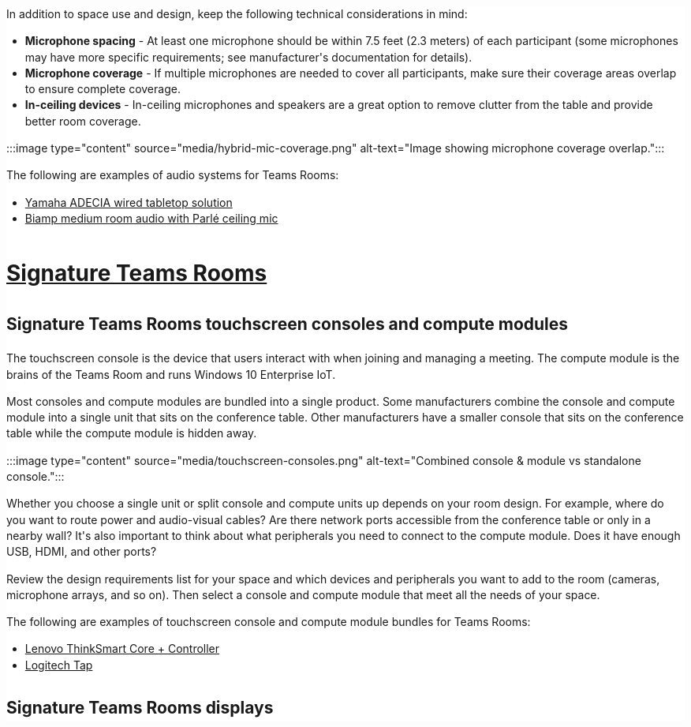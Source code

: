 In addition to space use and design, keep the following technical considerations in mind:

- **Microphone spacing** - At least one microphone should be within 7.5 feet (2.3 meters) of each participant (some microphones may have more specific requirements; see manufacturer's documentation for details).
- **Microphone coverage** - If multiple microphones are needed to cover all participants, make sure their coverage areas overlap to ensure complete coverage.
- **In-ceiling devices** - In-ceiling microphones and speakers are a great option to remove clutter from the table and provide better room coverage.

:::image type="content" source="media/hybrid-mic-coverage.png" alt-text="Image showing microphone coverage overlap.":::

The following are examples of audio systems for Teams Rooms:

- [Yamaha ADECIA wired tabletop solution](https://www.microsoft.com/microsoft-teams/across-devices/devices/product/yamaha-adecia-wired-tabletop-solution/1049)
- [Biamp medium room audio with Parlé ceiling mic](https://www.microsoft.com/microsoft-teams/across-devices/devices/product/biamp-medium-room-audio-with-parle-ceiling-mic/584)

# [Signature Teams Rooms](#tab/signature)

## Signature Teams Rooms touchscreen consoles and compute modules

The touchscreen console is the device that users interact with when joining and managing a meeting. The compute module is the brains of the Teams Room and runs Windows 10 Enterprise IoT.

Most consoles and compute modules are bundled into a single product. Some manufacturers combine the console and compute module into a single unit that sits on the conference table. Other manufacturers have a smaller console that sits on the conference table while the compute module is hidden away.

:::image type="content" source="media/touchscreen-consoles.png" alt-text="Combined console & module vs standalone console.":::

Whether you choose a single unit or split console and compute units up depends on your room design. For example, where do you want to route power and audio-visual cables? Are there network ports accessible from the conference table or only in a nearby wall? It's also important to think about what peripherals you need to connect to the compute module. Does it have enough USB, HDMI, and other ports? 

Review the design requirements list for your space and which devices and peripherals you want to add to the room (cameras, microphone arrays, and so on). Then select a console and compute module that meet all the needs of your space.

The following are examples of touchscreen console and compute module bundles for Teams Rooms:

- [Lenovo ThinkSmart Core + Controller](https://www.microsoft.com/microsoft-teams/across-devices/devices/product/lenovo-thinksmart-core-controller/948)
- [Logitech Tap](https://www.logitech.com/products/video-conferencing/room-solutions/tap.939-001950.html)

## Signature Teams Rooms displays
